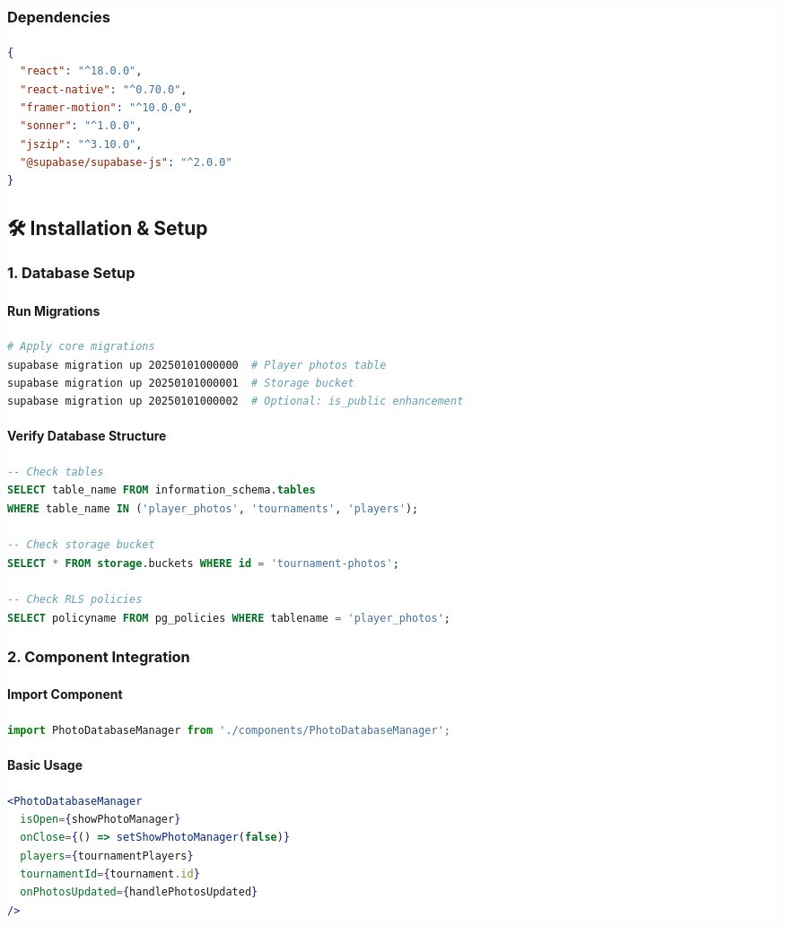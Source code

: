 ### **Dependencies**
```json
{
  "react": "^18.0.0",
  "react-native": "^0.70.0",
  "framer-motion": "^10.0.0",
  "sonner": "^1.0.0",
  "jszip": "^3.10.0",
  "@supabase/supabase-js": "^2.0.0"
}
```

## 🛠️ **Installation & Setup**

### **1. Database Setup**

#### **Run Migrations**
```bash
# Apply core migrations
supabase migration up 20250101000000  # Player photos table
supabase migration up 20250101000001  # Storage bucket
supabase migration up 20250101000002  # Optional: is_public enhancement
```

#### **Verify Database Structure**
```sql
-- Check tables
SELECT table_name FROM information_schema.tables 
WHERE table_name IN ('player_photos', 'tournaments', 'players');

-- Check storage bucket
SELECT * FROM storage.buckets WHERE id = 'tournament-photos';

-- Check RLS policies
SELECT policyname FROM pg_policies WHERE tablename = 'player_photos';
```

### **2. Component Integration**

#### **Import Component**
```jsx
import PhotoDatabaseManager from './components/PhotoDatabaseManager';
```

#### **Basic Usage**
```jsx
<PhotoDatabaseManager
  isOpen={showPhotoManager}
  onClose={() => setShowPhotoManager(false)}
  players={tournamentPlayers}
  tournamentId={tournament.id}
  onPhotosUpdated={handlePhotosUpdated}
/>
```

